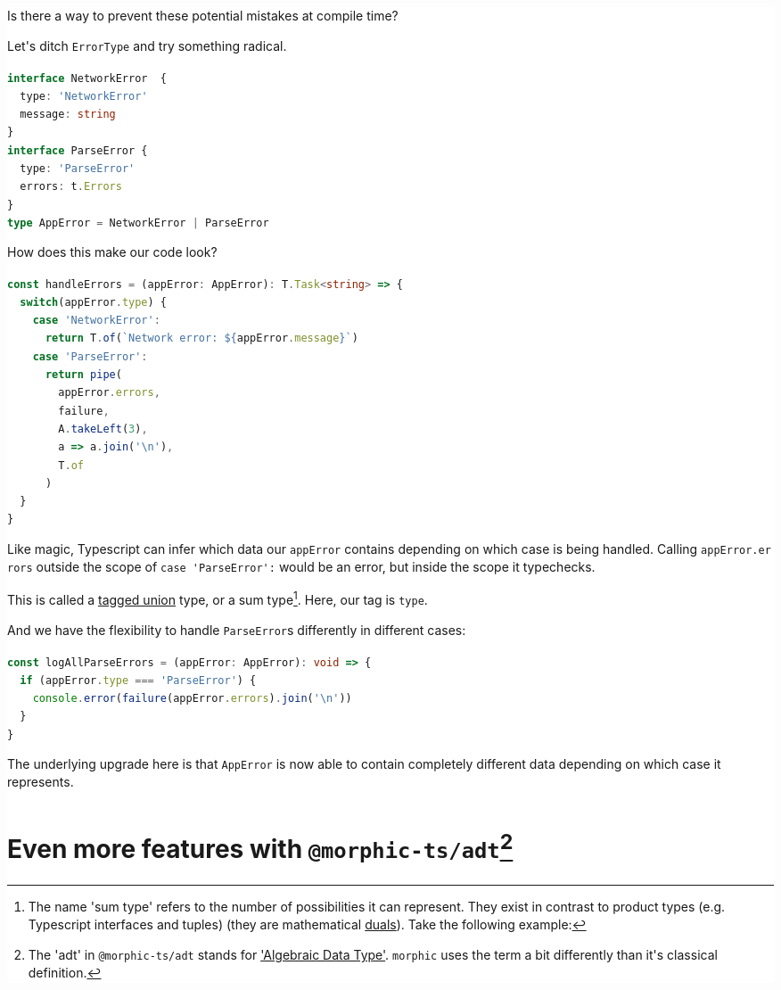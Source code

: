 Is there a way to prevent these potential mistakes at compile time?

Let's ditch `ErrorType` and try something radical.

```ts
interface NetworkError  {
  type: 'NetworkError'
  message: string
}
interface ParseError {
  type: 'ParseError'
  errors: t.Errors
}
type AppError = NetworkError | ParseError
```

How does this make our code look?

```ts
const handleErrors = (appError: AppError): T.Task<string> => {
  switch(appError.type) {
    case 'NetworkError':
      return T.of(`Network error: ${appError.message}`)
    case 'ParseError':
      return pipe(
        appError.errors,
        failure,
        A.takeLeft(3),
        a => a.join('\n'),
        T.of
      )
  }
}
```

Like magic, Typescript can infer which data our `appError` contains depending on which case is being handled. Calling `appError.errors` outside the scope of `case 'ParseError':` would be an error, but inside the scope it typechecks.

This is called a [tagged union](https://mariusschulz.com/articles/tagged-union-types-in-typescript) type, or a sum type[^2]. Here, our tag is `type`.

And we have the flexibility to handle `ParseError`s differently in different cases:

```ts
const logAllParseErrors = (appError: AppError): void => {
  if (appError.type === 'ParseError') {
    console.error(failure(appError.errors).join('\n'))
  }
}
```

The underlying upgrade here is that `AppError` is now able to contain completely different data depending on which case it represents.

# Even more features with `@morphic-ts/adt`[^3]


[^1]: Under the hood, Typescript `enum` actually [maps each case to a `number`](https://blog.logrocket.com/why-typescript-enums-suck/), so this is valid:
[^2]: The name 'sum type' refers to the number of possibilities it can represent. They exist in contrast to product types (e.g. Typescript interfaces and tuples) (they are mathematical [duals](https://en.wikipedia.org/wiki/Duality_(mathematics))). Take the following example:
[^3]: The 'adt' in `@morphic-ts/adt` stands for ['Algebraic Data Type'](https://jrsinclair.com/articles/2019/algebraic-data-types-what-i-wish-someone-had-explained-about-functional-programming/). `morphic` uses the term a bit differently than it's classical definition.
[^4]: `boolean` is technically a [union type not a sum type](https://waleedkhan.name/blog/union-vs-sum-types), but it's functionally a sum type.